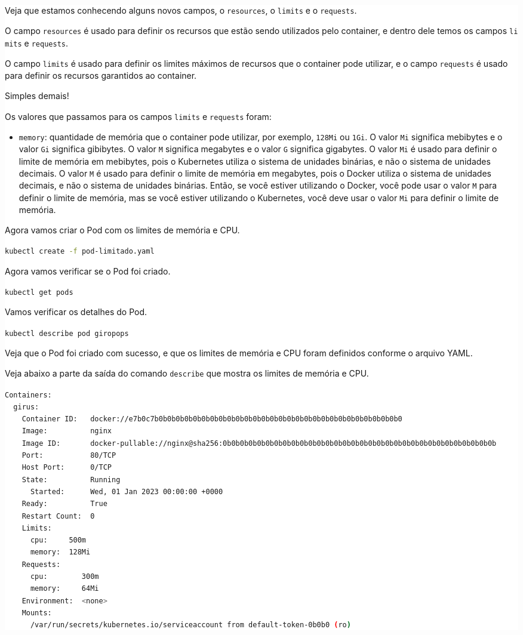 Veja que estamos conhecendo alguns novos campos, o `resources`, o `limits` e o `requests`.

O campo `resources` é usado para definir os recursos que estão sendo utilizados pelo container, e dentro dele temos os campos `limits` e `requests`.

O campo `limits` é usado para definir os limites máximos de recursos que o container pode utilizar, e o campo `requests` é usado para definir os recursos garantidos ao container.

Simples demais! 

Os valores que passamos para os campos `limits` e `requests` foram:

- `memory`: quantidade de memória que o container pode utilizar, por exemplo, `128Mi` ou `1Gi`. O valor `Mi` significa mebibytes e o valor `Gi` significa gibibytes. O valor `M` significa megabytes e o valor `G` significa gigabytes. O valor `Mi` é usado para definir o limite de memória em mebibytes, pois o Kubernetes utiliza o sistema de unidades binárias, e não o sistema de unidades decimais. O valor `M` é usado para definir o limite de memória em megabytes, pois o Docker utiliza o sistema de unidades decimais, e não o sistema de unidades binárias. Então, se você estiver utilizando o Docker, você pode usar o valor `M` para definir o limite de memória, mas se você estiver utilizando o Kubernetes, você deve usar o valor `Mi` para definir o limite de memória.

Agora vamos criar o Pod com os limites de memória e CPU.

```bash
kubectl create -f pod-limitado.yaml
```

Agora vamos verificar se o Pod foi criado.

```bash
kubectl get pods
```

Vamos verificar os detalhes do Pod.

```bash
kubectl describe pod giropops
```

Veja que o Pod foi criado com sucesso, e que os limites de memória e CPU foram definidos conforme o arquivo YAML. 

Veja abaixo a parte da saída do comando `describe` que mostra os limites de memória e CPU.

```bash
Containers:
  girus:
    Container ID:   docker://e7b0c7b0b0b0b0b0b0b0b0b0b0b0b0b0b0b0b0b0b0b0b0b0b0b0b0b0b0b0b0b0
    Image:          nginx
    Image ID:       docker-pullable://nginx@sha256:0b0b0b0b0b0b0b0b0b0b0b0b0b0b0b0b0b0b0b0b0b0b0b0b0b0b0b0b0b0b0b0b
    Port:           80/TCP
    Host Port:      0/TCP
    State:          Running
      Started:      Wed, 01 Jan 2023 00:00:00 +0000
    Ready:          True
    Restart Count:  0
    Limits:
      cpu:     500m
      memory:  128Mi
    Requests:
      cpu:        300m
      memory:     64Mi
    Environment:  <none>
    Mounts:
      /var/run/secrets/kubernetes.io/serviceaccount from default-token-0b0b0 (ro)
```
